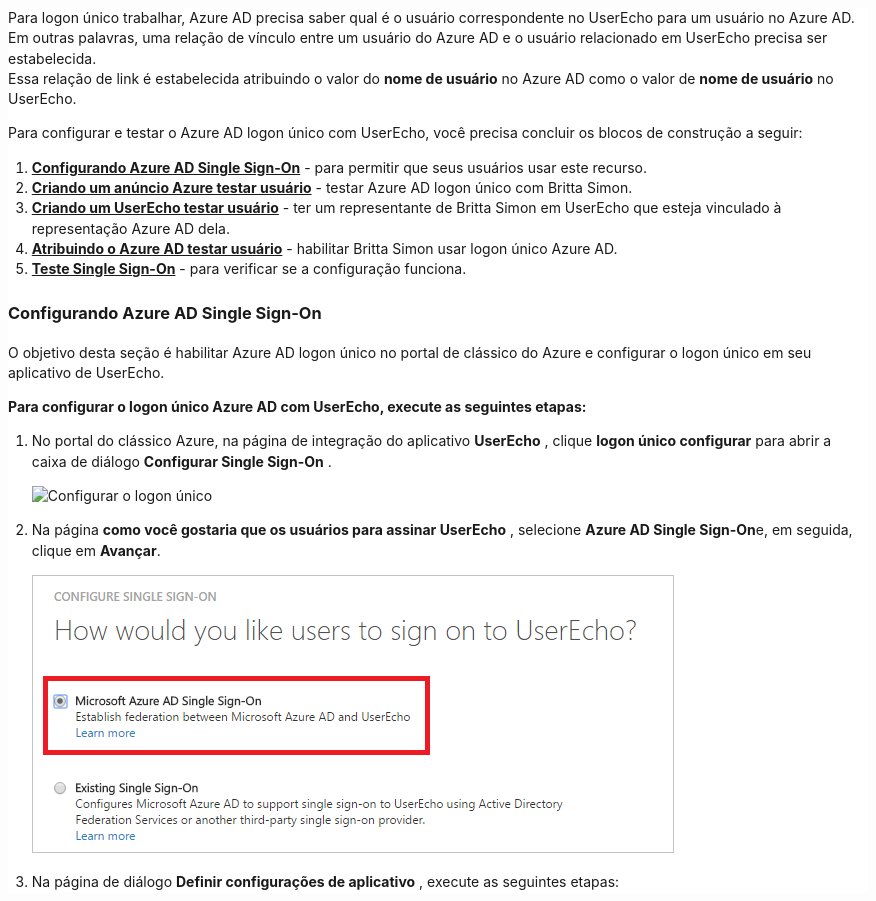 Para logon único trabalhar, Azure AD precisa saber qual é o usuário correspondente no UserEcho para um usuário no Azure AD. Em outras palavras, uma relação de vínculo entre um usuário do Azure AD e o usuário relacionado em UserEcho precisa ser estabelecida.  
Essa relação de link é estabelecida atribuindo o valor do **nome de usuário** no Azure AD como o valor de **nome de usuário** no UserEcho.
 
Para configurar e testar o Azure AD logon único com UserEcho, você precisa concluir os blocos de construção a seguir:

1. **[Configurando Azure AD Single Sign-On](#configuring-azure-ad-single-single-sign-on)** - para permitir que seus usuários usar este recurso.
2. **[Criando um anúncio Azure testar usuário](#creating-an-azure-ad-test-user)** - testar Azure AD logon único com Britta Simon.
4. **[Criando um UserEcho testar usuário](#creating-a-userecho-test-user)** - ter um representante de Britta Simon em UserEcho que esteja vinculado à representação Azure AD dela.
5. **[Atribuindo o Azure AD testar usuário](#assigning-the-azure-ad-test-user)** - habilitar Britta Simon usar logon único Azure AD.
5. **[Teste Single Sign-On](#testing-single-sign-on)** - para verificar se a configuração funciona.

### <a name="configuring-azure-ad-single-sign-on"></a>Configurando Azure AD Single Sign-On

O objetivo desta seção é habilitar Azure AD logon único no portal de clássico do Azure e configurar o logon único em seu aplicativo de UserEcho. 




**Para configurar o logon único Azure AD com UserEcho, execute as seguintes etapas:**

1. No portal do clássico Azure, na página de integração do aplicativo **UserEcho** , clique **logon único configurar** para abrir a caixa de diálogo **Configurar Single Sign-On** .

    ![Configurar o logon único][6] 

2. Na página **como você gostaria que os usuários para assinar UserEcho** , selecione **Azure AD Single Sign-On**e, em seguida, clique em **Avançar**.

    ![Configurar o logon único](./media/active-directory-saas-userecho-tutorial/tutorial_userecho_03.png) 

3. Na página de diálogo **Definir configurações de aplicativo** , execute as seguintes etapas:


[1]: ./media/active-directory-saas-userecho-tutorial/tutorial_general_01.png
[2]: ./media/active-directory-saas-userecho-tutorial/tutorial_general_02.png
[3]: ./media/active-directory-saas-userecho-tutorial/tutorial_general_03.png
[4]: ./media/active-directory-saas-userecho-tutorial/tutorial_general_04.png
[6]: ./media/active-directory-saas-userecho-tutorial/tutorial_general_05.png
[10]: ./media/active-directory-saas-userecho-tutorial/tutorial_general_06.png
[11]: ./media/active-directory-saas-userecho-tutorial/tutorial_general_07.png
[20]: ./media/active-directory-saas-userecho-tutorial/tutorial_general_100.png
[200]: ./media/active-directory-saas-userecho-tutorial/tutorial_general_200.png
[201]: ./media/active-directory-saas-userecho-tutorial/tutorial_general_201.png
[203]: ./media/active-directory-saas-userecho-tutorial/tutorial_general_203.png
[204]: ./media/active-directory-saas-userecho-tutorial/tutorial_general_204.png
[205]: ./media/active-directory-saas-userecho-tutorial/tutorial_general_205.png